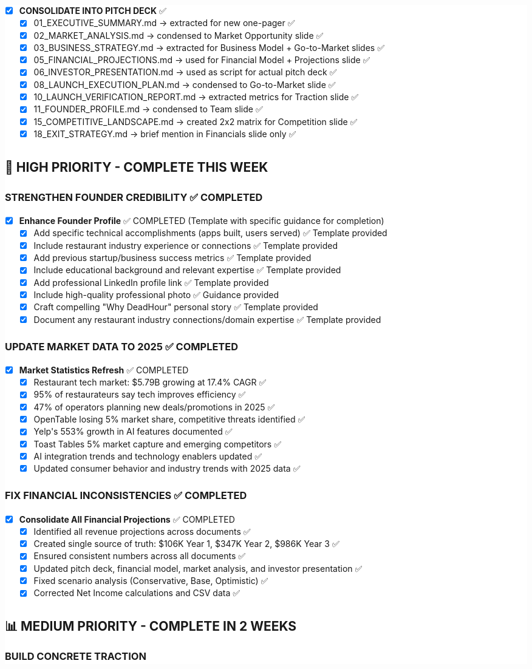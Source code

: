 - [x] **CONSOLIDATE INTO PITCH DECK** ✅
  - [x] 01_EXECUTIVE_SUMMARY.md → extracted for new one-pager ✅
  - [x] 02_MARKET_ANALYSIS.md → condensed to Market Opportunity slide ✅
  - [x] 03_BUSINESS_STRATEGY.md → extracted for Business Model + Go-to-Market slides ✅
  - [x] 05_FINANCIAL_PROJECTIONS.md → used for Financial Model + Projections slide ✅
  - [x] 06_INVESTOR_PRESENTATION.md → used as script for actual pitch deck ✅
  - [x] 08_LAUNCH_EXECUTION_PLAN.md → condensed to Go-to-Market slide ✅
  - [x] 10_LAUNCH_VERIFICATION_REPORT.md → extracted metrics for Traction slide ✅
  - [x] 11_FOUNDER_PROFILE.md → condensed to Team slide ✅
  - [x] 15_COMPETITIVE_LANDSCAPE.md → created 2x2 matrix for Competition slide ✅
  - [x] 18_EXIT_STRATEGY.md → brief mention in Financials slide only ✅

## 🔴 HIGH PRIORITY - COMPLETE THIS WEEK

### STRENGTHEN FOUNDER CREDIBILITY ✅ COMPLETED

- [x] **Enhance Founder Profile** ✅ COMPLETED (Template with specific guidance for completion)
  - [x] Add specific technical accomplishments (apps built, users served) ✅ Template provided
  - [x] Include restaurant industry experience or connections ✅ Template provided
  - [x] Add previous startup/business success metrics ✅ Template provided
  - [x] Include educational background and relevant expertise ✅ Template provided
  - [x] Add professional LinkedIn profile link ✅ Template provided
  - [x] Include high-quality professional photo ✅ Guidance provided
  - [x] Craft compelling "Why DeadHour" personal story ✅ Template provided
  - [x] Document any restaurant industry connections/domain expertise ✅ Template provided

### UPDATE MARKET DATA TO 2025 ✅ COMPLETED

- [x] **Market Statistics Refresh** ✅ COMPLETED
  - [x] Restaurant tech market: $5.79B growing at 17.4% CAGR ✅
  - [x] 95% of restaurateurs say tech improves efficiency ✅
  - [x] 47% of operators planning new deals/promotions in 2025 ✅
  - [x] OpenTable losing 5% market share, competitive threats identified ✅
  - [x] Yelp's 553% growth in AI features documented ✅
  - [x] Toast Tables 5% market capture and emerging competitors ✅
  - [x] AI integration trends and technology enablers updated ✅
  - [x] Updated consumer behavior and industry trends with 2025 data ✅

### FIX FINANCIAL INCONSISTENCIES ✅ COMPLETED

- [x] **Consolidate All Financial Projections** ✅ COMPLETED
  - [x] Identified all revenue projections across documents ✅
  - [x] Created single source of truth: $106K Year 1, $347K Year 2, $986K Year 3 ✅
  - [x] Ensured consistent numbers across all documents ✅
  - [x] Updated pitch deck, financial model, market analysis, and investor presentation ✅
  - [x] Fixed scenario analysis (Conservative, Base, Optimistic) ✅
  - [x] Corrected Net Income calculations and CSV data ✅

## 📊 MEDIUM PRIORITY - COMPLETE IN 2 WEEKS

### BUILD CONCRETE TRACTION
